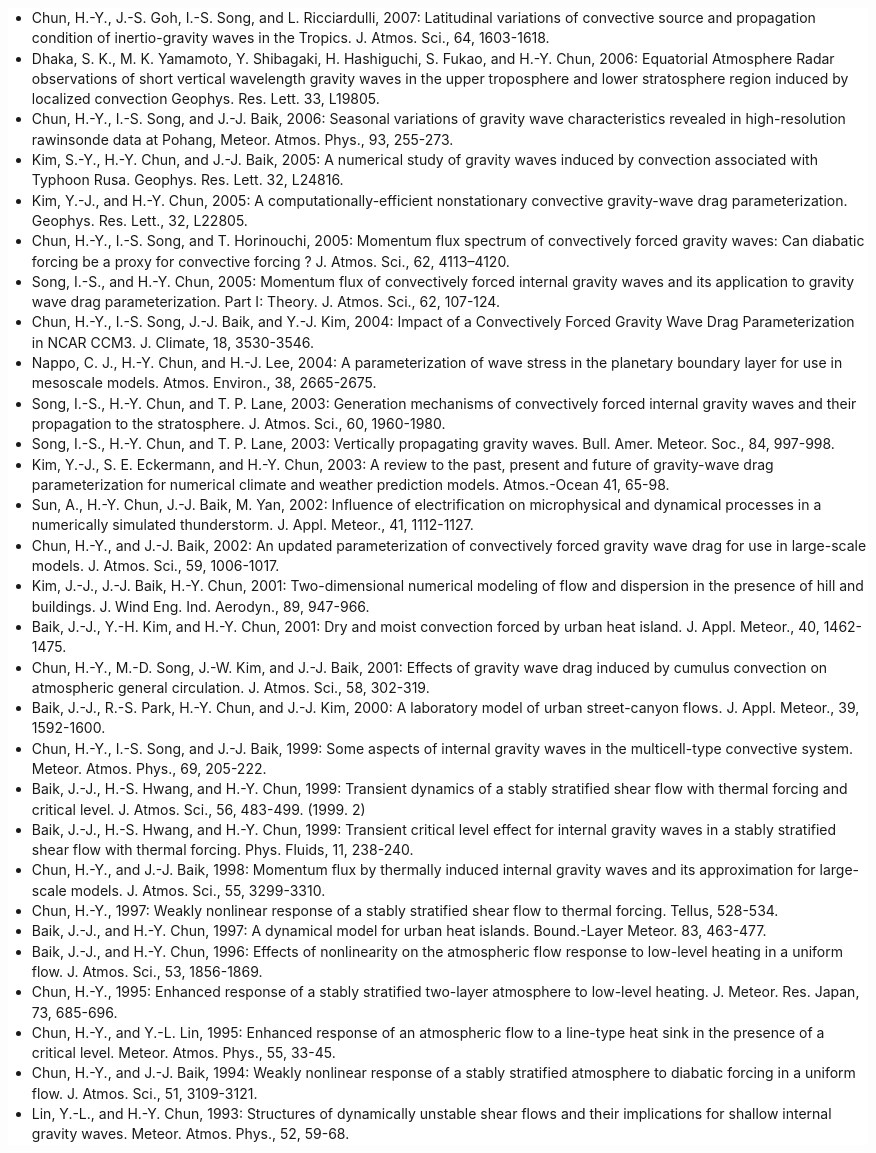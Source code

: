  + Chun, H.-Y., J.-S. Goh, I.-S. Song, and L. Ricciardulli, 2007: Latitudinal variations of convective source and propagation condition of inertio-gravity waves in the Tropics. J. Atmos. Sci., 64, 1603-1618.
 + Dhaka, S. K., M. K. Yamamoto, Y. Shibagaki, H. Hashiguchi, S. Fukao, and H.-Y. Chun, 2006: Equatorial Atmosphere Radar observations of short vertical wavelength gravity waves in the upper troposphere and lower stratosphere region induced by localized convection Geophys. Res. Lett. 33, L19805.
 + Chun, H.-Y., I.-S. Song, and J.-J. Baik, 2006: Seasonal variations of gravity wave characteristics revealed in high-resolution rawinsonde data at Pohang, Meteor. Atmos. Phys., 93, 255-273.
 + Kim, S.-Y., H.-Y. Chun, and J.-J. Baik, 2005: A numerical study of gravity waves induced by convection associated with Typhoon Rusa. Geophys. Res. Lett. 32, L24816.
 + Kim, Y.-J., and H.-Y. Chun, 2005: A computationally-efficient nonstationary convective gravity-wave drag parameterization. Geophys. Res. Lett., 32, L22805.
 + Chun, H.-Y., I.-S. Song, and T. Horinouchi, 2005: Momentum flux spectrum of convectively forced gravity waves: Can diabatic forcing be a proxy for convective forcing ? J. Atmos. Sci., 62, 4113–4120.
 + Song, I.-S., and H.-Y. Chun, 2005: Momentum flux of convectively forced internal gravity waves and its application to gravity wave drag parameterization. Part I: Theory. J. Atmos. Sci., 62, 107-124.
 + Chun, H.-Y., I.-S. Song, J.-J. Baik, and Y.-J. Kim, 2004: Impact of a Convectively Forced Gravity Wave Drag Parameterization in NCAR CCM3. J. Climate, 18, 3530-3546.
 + Nappo, C. J., H.-Y. Chun, and H.-J. Lee, 2004: A parameterization of wave stress in the planetary boundary layer for use in mesoscale models. Atmos. Environ., 38, 2665-2675.
 + Song, I.-S., H.-Y. Chun, and T. P. Lane, 2003: Generation mechanisms of convectively forced internal gravity waves and their propagation to the stratosphere. J. Atmos. Sci., 60, 1960-1980.
 + Song, I.-S., H.-Y. Chun, and T. P. Lane, 2003: Vertically propagating gravity waves. Bull. Amer. Meteor. Soc., 84, 997-998.
 + Kim, Y.-J., S. E. Eckermann, and H.-Y. Chun, 2003: A review to the past, present and future of gravity-wave drag parameterization for numerical climate and weather prediction models. Atmos.-Ocean 41, 65-98.
 + Sun, A., H.-Y. Chun, J.-J. Baik, M. Yan, 2002: Influence of electrification on microphysical and dynamical processes in a numerically simulated thunderstorm. J. Appl. Meteor., 41, 1112-1127.
 + Chun, H.-Y., and J.-J. Baik, 2002: An updated parameterization of convectively forced gravity wave drag for use in large-scale models. J. Atmos. Sci., 59, 1006-1017.
 + Kim, J.-J., J.-J. Baik, H.-Y. Chun, 2001: Two-dimensional numerical modeling of flow and dispersion in the presence of hill and buildings. J. Wind Eng. Ind. Aerodyn., 89, 947-966.
 + Baik, J.-J., Y.-H. Kim, and H.-Y. Chun, 2001: Dry and moist convection forced by urban heat island. J. Appl. Meteor., 40, 1462-1475.
 + Chun, H.-Y., M.-D. Song, J.-W. Kim, and J.-J. Baik, 2001: Effects of gravity wave drag induced by cumulus convection on atmospheric general circulation. J. Atmos. Sci., 58, 302-319.
 + Baik, J.-J., R.-S. Park, H.-Y. Chun, and J.-J. Kim, 2000: A laboratory model of urban street-canyon flows. J. Appl. Meteor., 39, 1592-1600.
 + Chun, H.-Y., I.-S. Song, and J.-J. Baik, 1999: Some aspects of internal gravity waves in the multicell-type convective system. Meteor. Atmos. Phys., 69, 205-222.
 + Baik, J.-J., H.-S. Hwang, and H.-Y. Chun, 1999: Transient dynamics of a stably stratified shear flow with thermal forcing and critical level. J. Atmos. Sci., 56, 483-499. (1999. 2)
 + Baik, J.-J., H.-S. Hwang, and H.-Y. Chun, 1999: Transient critical level effect for internal gravity waves in a stably stratified shear flow with thermal forcing. Phys. Fluids, 11, 238-240.
 + Chun, H.-Y., and J.-J. Baik, 1998: Momentum flux by thermally induced internal gravity waves and its approximation for large-scale models. J. Atmos. Sci., 55, 3299-3310.
 + Chun, H.-Y., 1997: Weakly nonlinear response of a stably stratified shear flow to thermal forcing. Tellus, 528-534.
 + Baik, J.-J., and H.-Y. Chun, 1997: A dynamical model for urban heat islands. Bound.-Layer Meteor. 83, 463-477.
 + Baik, J.-J., and H.-Y. Chun, 1996: Effects of nonlinearity on the atmospheric flow response to low-level heating in a uniform flow. J. Atmos. Sci., 53, 1856-1869.
 + Chun, H.-Y., 1995: Enhanced response of a stably stratified two-layer atmosphere to low-level heating. J. Meteor. Res. Japan, 73, 685-696.
 + Chun, H.-Y., and Y.-L. Lin, 1995: Enhanced response of an atmospheric flow to a line-type heat sink in the presence of a critical level. Meteor. Atmos. Phys., 55, 33-45.
 + Chun, H.-Y., and J.-J. Baik, 1994: Weakly nonlinear response of a stably stratified atmosphere to diabatic forcing in a uniform flow. J. Atmos. Sci., 51, 3109-3121.
 + Lin, Y.-L., and H.-Y. Chun, 1993: Structures of dynamically unstable shear flows and their implications for shallow internal gravity waves. Meteor. Atmos. Phys., 52, 59-68.